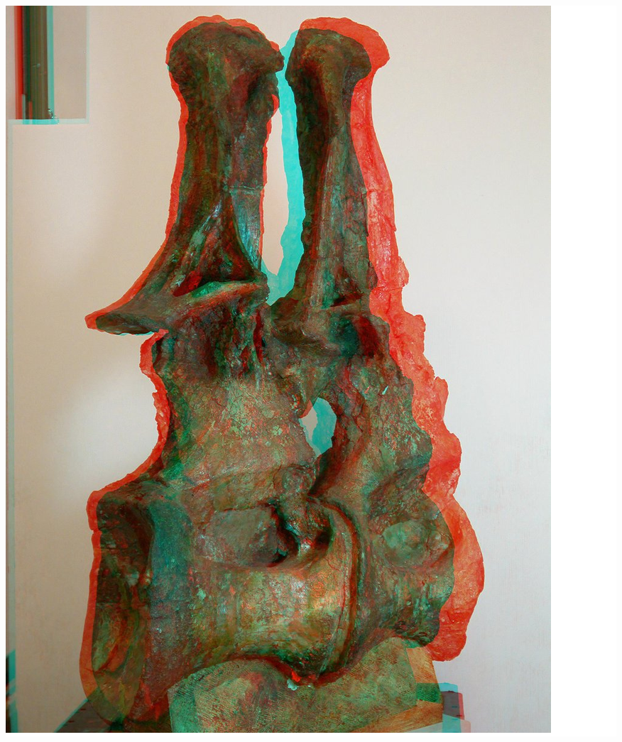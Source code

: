 ![Red-cyan anaglyph of Dorsal vertebrae A and B](figures/export/archbishop-dorsals-ab--right-posterolateral-3d.jpeg)

